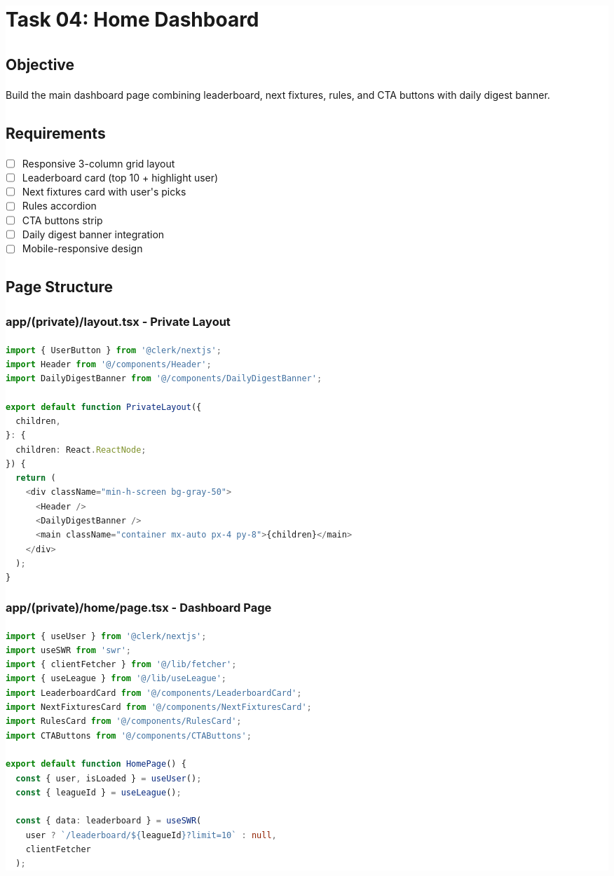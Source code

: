 # Task 04: Home Dashboard

## Objective

Build the main dashboard page combining leaderboard, next fixtures, rules, and CTA buttons with daily digest banner.

## Requirements

- [ ] Responsive 3-column grid layout
- [ ] Leaderboard card (top 10 + highlight user)
- [ ] Next fixtures card with user's picks
- [ ] Rules accordion
- [ ] CTA buttons strip
- [ ] Daily digest banner integration
- [ ] Mobile-responsive design

## Page Structure

### app/(private)/layout.tsx - Private Layout

```typescript
import { UserButton } from '@clerk/nextjs';
import Header from '@/components/Header';
import DailyDigestBanner from '@/components/DailyDigestBanner';

export default function PrivateLayout({
  children,
}: {
  children: React.ReactNode;
}) {
  return (
    <div className="min-h-screen bg-gray-50">
      <Header />
      <DailyDigestBanner />
      <main className="container mx-auto px-4 py-8">{children}</main>
    </div>
  );
}
```

### app/(private)/home/page.tsx - Dashboard Page

```typescript
import { useUser } from '@clerk/nextjs';
import useSWR from 'swr';
import { clientFetcher } from '@/lib/fetcher';
import { useLeague } from '@/lib/useLeague';
import LeaderboardCard from '@/components/LeaderboardCard';
import NextFixturesCard from '@/components/NextFixturesCard';
import RulesCard from '@/components/RulesCard';
import CTAButtons from '@/components/CTAButtons';

export default function HomePage() {
  const { user, isLoaded } = useUser();
  const { leagueId } = useLeague();

  const { data: leaderboard } = useSWR(
    user ? `/leaderboard/${leagueId}?limit=10` : null,
    clientFetcher
  );

```
